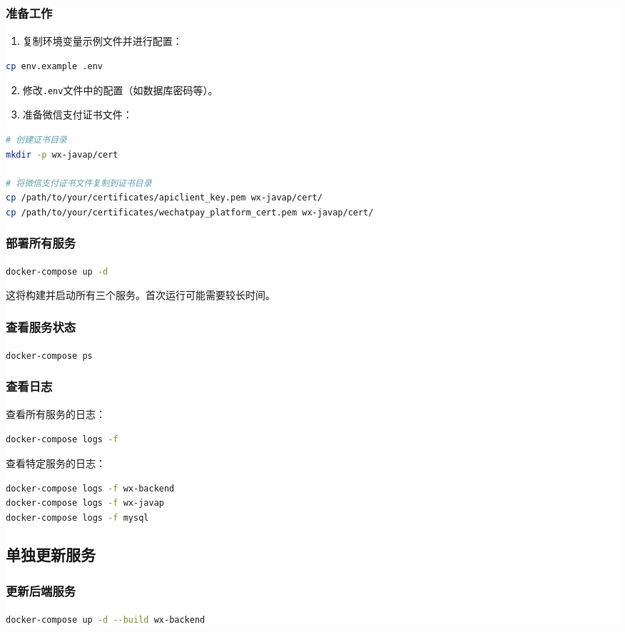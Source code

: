### 准备工作

1. 复制环境变量示例文件并进行配置：

```bash
cp env.example .env
```

2. 修改`.env`文件中的配置（如数据库密码等）。

3. 准备微信支付证书文件：

```bash
# 创建证书目录
mkdir -p wx-javap/cert

# 将微信支付证书文件复制到证书目录
cp /path/to/your/certificates/apiclient_key.pem wx-javap/cert/
cp /path/to/your/certificates/wechatpay_platform_cert.pem wx-javap/cert/
```

### 部署所有服务

```bash
docker-compose up -d
```

这将构建并启动所有三个服务。首次运行可能需要较长时间。

### 查看服务状态

```bash
docker-compose ps
```

### 查看日志

查看所有服务的日志：

```bash
docker-compose logs -f
```

查看特定服务的日志：

```bash
docker-compose logs -f wx-backend
docker-compose logs -f wx-javap
docker-compose logs -f mysql
```

## 单独更新服务

### 更新后端服务

```bash
docker-compose up -d --build wx-backend
```
